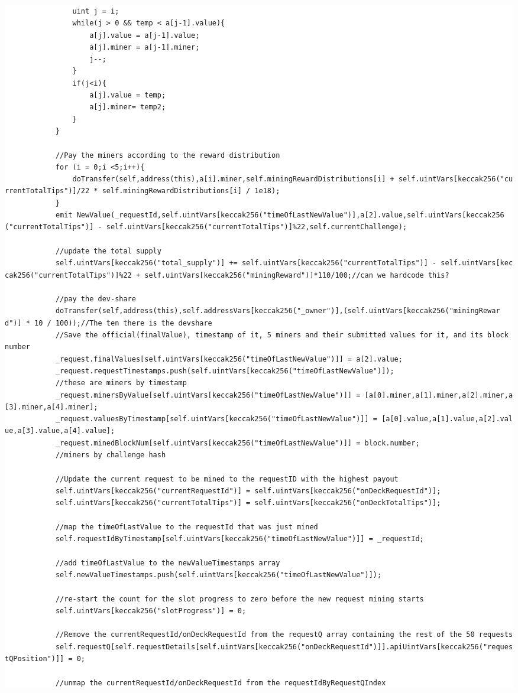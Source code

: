 ```solidity
                uint j = i;
                while(j > 0 && temp < a[j-1].value){
                    a[j].value = a[j-1].value;
                    a[j].miner = a[j-1].miner;   
                    j--;
                }
                if(j<i){
                    a[j].value = temp;
                    a[j].miner= temp2;
                }
            }
            
            //Pay the miners according to the reward distribution
            for (i = 0;i <5;i++){
                doTransfer(self,address(this),a[i].miner,self.miningRewardDistributions[i] + self.uintVars[keccak256("currentTotalTips")]/22 * self.miningRewardDistributions[i] / 1e18);
            }
            emit NewValue(_requestId,self.uintVars[keccak256("timeOfLastNewValue")],a[2].value,self.uintVars[keccak256("currentTotalTips")] - self.uintVars[keccak256("currentTotalTips")]%22,self.currentChallenge);
            
            //update the total supply
            self.uintVars[keccak256("total_supply")] += self.uintVars[keccak256("currentTotalTips")] - self.uintVars[keccak256("currentTotalTips")]%22 + self.uintVars[keccak256("miningReward")]*110/100;//can we hardcode this?
            
            //pay the dev-share
            doTransfer(self,address(this),self.addressVars[keccak256("_owner")],(self.uintVars[keccak256("miningReward")] * 10 / 100));//The ten there is the devshare
            //Save the official(finalValue), timestamp of it, 5 miners and their submitted values for it, and its block number
            _request.finalValues[self.uintVars[keccak256("timeOfLastNewValue")]] = a[2].value;
            _request.requestTimestamps.push(self.uintVars[keccak256("timeOfLastNewValue")]);
            //these are miners by timestamp
            _request.minersByValue[self.uintVars[keccak256("timeOfLastNewValue")]] = [a[0].miner,a[1].miner,a[2].miner,a[3].miner,a[4].miner];
            _request.valuesByTimestamp[self.uintVars[keccak256("timeOfLastNewValue")]] = [a[0].value,a[1].value,a[2].value,a[3].value,a[4].value];
            _request.minedBlockNum[self.uintVars[keccak256("timeOfLastNewValue")]] = block.number;
            //miners by challenge hash
            
            //Update the current request to be mined to the requestID with the highest payout
            self.uintVars[keccak256("currentRequestId")] = self.uintVars[keccak256("onDeckRequestId")]; 
            self.uintVars[keccak256("currentTotalTips")] = self.uintVars[keccak256("onDeckTotalTips")];
            
            //map the timeOfLastValue to the requestId that was just mined
            self.requestIdByTimestamp[self.uintVars[keccak256("timeOfLastNewValue")]] = _requestId;
            
            //add timeOfLastValue to the newValueTimestamps array
            self.newValueTimestamps.push(self.uintVars[keccak256("timeOfLastNewValue")]);
            
            //re-start the count for the slot progress to zero before the new request mining starts
            self.uintVars[keccak256("slotProgress")] = 0;
            
            //Remove the currentRequestId/onDeckRequestId from the requestQ array containing the rest of the 50 requests
            self.requestQ[self.requestDetails[self.uintVars[keccak256("onDeckRequestId")]].apiUintVars[keccak256("requestQPosition")]] = 0;
            
            //unmap the currentRequestId/onDeckRequestId from the requestIdByRequestQIndex
```